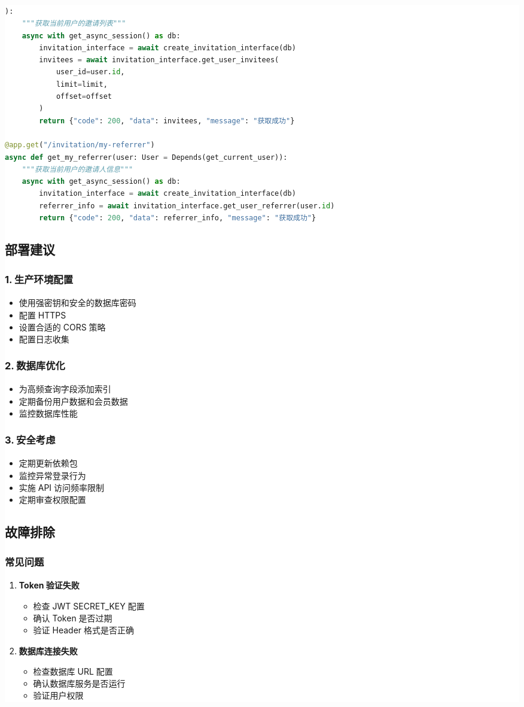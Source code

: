 ```python
):
    """获取当前用户的邀请列表"""
    async with get_async_session() as db:
        invitation_interface = await create_invitation_interface(db)
        invitees = await invitation_interface.get_user_invitees(
            user_id=user.id,
            limit=limit,
            offset=offset
        )
        return {"code": 200, "data": invitees, "message": "获取成功"}

@app.get("/invitation/my-referrer")
async def get_my_referrer(user: User = Depends(get_current_user)):
    """获取当前用户的邀请人信息"""
    async with get_async_session() as db:
        invitation_interface = await create_invitation_interface(db)
        referrer_info = await invitation_interface.get_user_referrer(user.id)
        return {"code": 200, "data": referrer_info, "message": "获取成功"}
```

## 部署建议

### 1. 生产环境配置
- 使用强密钥和安全的数据库密码
- 配置 HTTPS
- 设置合适的 CORS 策略
- 配置日志收集

### 2. 数据库优化
- 为高频查询字段添加索引
- 定期备份用户数据和会员数据
- 监控数据库性能

### 3. 安全考虑
- 定期更新依赖包
- 监控异常登录行为
- 实施 API 访问频率限制
- 定期审查权限配置

## 故障排除

### 常见问题

1. **Token 验证失败**
   - 检查 JWT SECRET_KEY 配置
   - 确认 Token 是否过期
   - 验证 Header 格式是否正确

2. **数据库连接失败**
   - 检查数据库 URL 配置
   - 确认数据库服务是否运行
   - 验证用户权限

